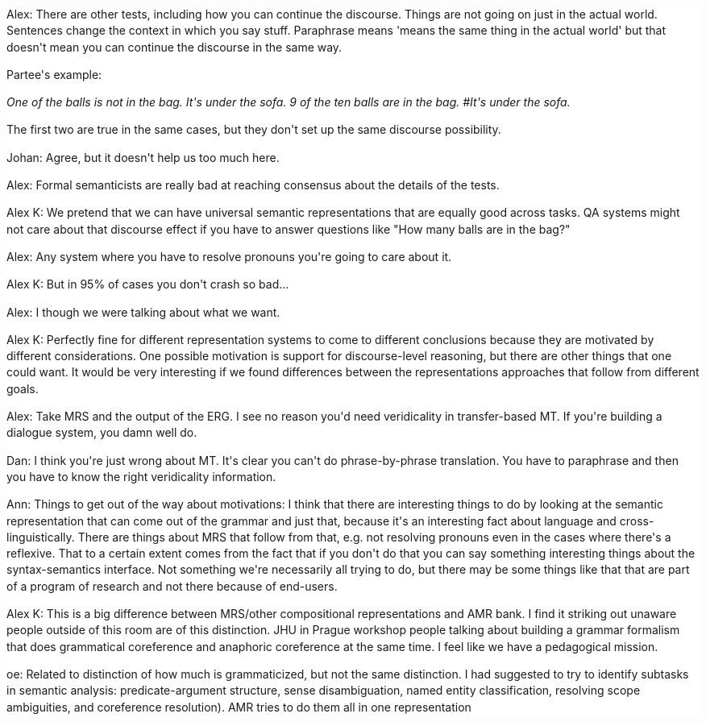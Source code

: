 Alex: There are other tests, including how you can continue the
discourse. Things are not going on just in the actual world. Sentences
change the context in which you say stuff. Paraphrase means 'means the
same thing in the actual world' but that doesn't mean you can continue
the discourse in the same way.

Partee's example:

*One of the balls is not in the bag. It's under the sofa.* *9 of the ten
balls are in the bag. \#It's under the sofa.*

The first two are true in the same cases, but they don't set up the same
discourse possibility.

Johan: Agree, but it doesn't help us too much here.

Alex: Formal semanticists are really bad at reaching consensus about the
details of the tests.

Alex K: We pretend that we can have universal semantic representations
that are equally good across tasks. QA systems might not care about that
discourse effect if you have to answer questions like "How many balls
are in the bag?"

Alex: Any system where you have to resolve pronouns you're going to care
about it.

Alex K: But in 95% of cases you don't crash so bad...

Alex: I though we were talking about what we want.

Alex K: Perfectly fine for different representation systems to come to
different conclusions because they are motivated by different
considerations. One possible motivation is support for discourse-level
reasoning, but there are other things that one could want. It would be
very interesting if we found differences between the representations
approaches that follow from different goals.

Alex: Take MRS and the output of the ERG. I see no reason you'd need
veridicality in transfer-based MT. If you're building a dialogue system,
you damn well do.

Dan: I think you're just wrong about MT. It's clear you can't do
phrase-by-phrase translation. You have to paraphrase and then you have
to know the right veridicality information.

Ann: Things to get out of the way about motivations: I think that there
are interesting things to do by looking at the semantic representation
that can come out of the grammar and just that, because it's an
interesting fact about language and cross-linguistically. There are
things about MRS that follow from that, e.g. not resolving pronouns even
in the cases where there's a reflexive. That to a certain extent comes
from the fact that if you don't do that you can say something
interesting things about the syntax-semantics interface. Not something
we're necessarily all trying to do, but there may be some things like
that that are part of a program of research and not there because of
end-users.

Alex K: This is a big difference between MRS/other compositional
representations and AMR bank. I find it striking out unaware people
outside of this room are of this distinction. JHU in Prague workshop
people talking about building a grammar formalism that does grammatical
coreference and anaphoric coreference at the same time. I feel like we
have a pedagogical mission.

oe: Related to distinction of how much is grammaticized, but not the
same distinction. I had suggested to try to identify subtasks in
semantic analysis: predicate-argument structure, sense disambiguation,
named entity classification, resolving scope ambiguities, and
coreference resolution). AMR tries to do them all in one representation